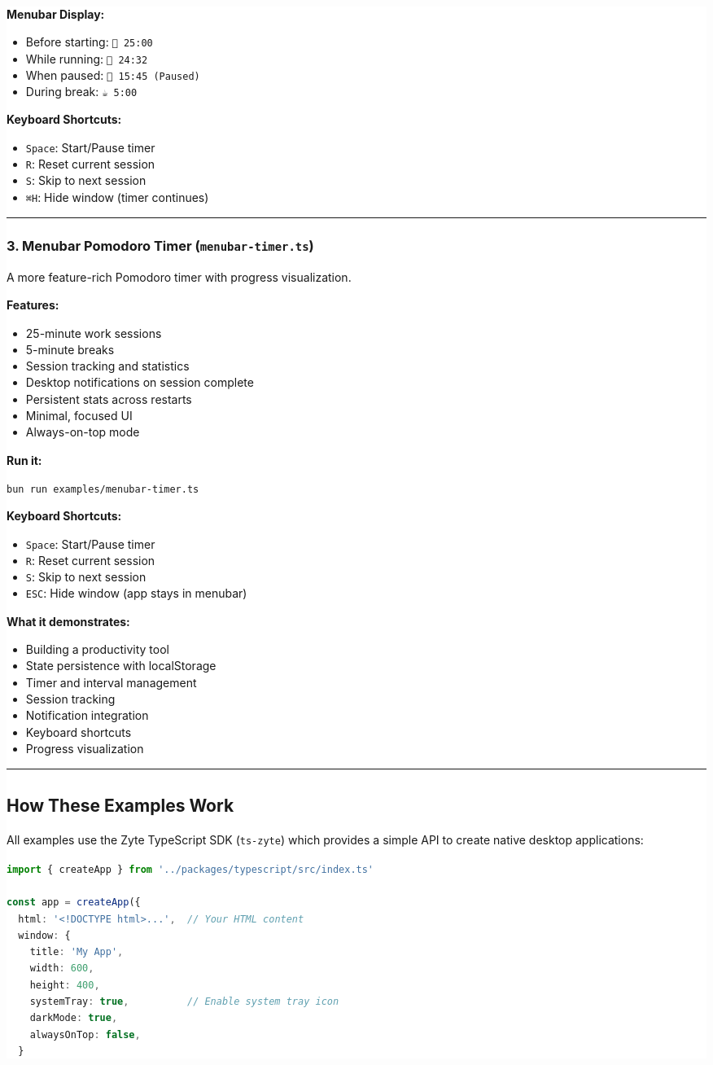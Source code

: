 **Menubar Display:**
- Before starting: `🍅 25:00`
- While running: `🍅 24:32`
- When paused: `🍅 15:45 (Paused)`
- During break: `☕ 5:00`

**Keyboard Shortcuts:**
- `Space`: Start/Pause timer
- `R`: Reset current session
- `S`: Skip to next session
- `⌘H`: Hide window (timer continues)

---

### 3. Menubar Pomodoro Timer (`menubar-timer.ts`)

A more feature-rich Pomodoro timer with progress visualization.

**Features:**
- 25-minute work sessions
- 5-minute breaks
- Session tracking and statistics
- Desktop notifications on session complete
- Persistent stats across restarts
- Minimal, focused UI
- Always-on-top mode

**Run it:**
```bash
bun run examples/menubar-timer.ts
```

**Keyboard Shortcuts:**
- `Space`: Start/Pause timer
- `R`: Reset current session
- `S`: Skip to next session
- `ESC`: Hide window (app stays in menubar)

**What it demonstrates:**
- Building a productivity tool
- State persistence with localStorage
- Timer and interval management
- Session tracking
- Notification integration
- Keyboard shortcuts
- Progress visualization

---

## How These Examples Work

All examples use the Zyte TypeScript SDK (`ts-zyte`) which provides a simple API to create native desktop applications:

```typescript
import { createApp } from '../packages/typescript/src/index.ts'

const app = createApp({
  html: '<!DOCTYPE html>...',  // Your HTML content
  window: {
    title: 'My App',
    width: 600,
    height: 400,
    systemTray: true,          // Enable system tray icon
    darkMode: true,
    alwaysOnTop: false,
  }
```